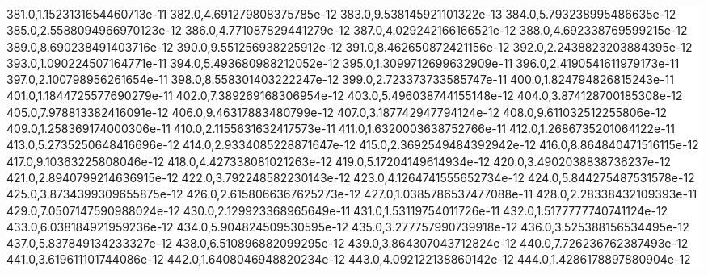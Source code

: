 381.0,1.1523131654460713e-11
382.0,4.691279808375785e-12
383.0,9.538145921101322e-13
384.0,5.793238995486635e-12
385.0,2.5588094966970123e-12
386.0,4.771087829441279e-12
387.0,4.029242166166521e-12
388.0,4.692338769599215e-12
389.0,8.690238491403716e-12
390.0,9.551256938225912e-12
391.0,8.462650872421156e-12
392.0,2.2438823203884395e-12
393.0,1.090224507164771e-11
394.0,5.493680988212052e-12
395.0,1.3099712699632909e-11
396.0,2.4190541611979173e-11
397.0,2.100798956261654e-11
398.0,8.558301403222247e-12
399.0,2.723373733585747e-11
400.0,1.824794826815243e-11
401.0,1.1844725577690279e-11
402.0,7.389269168306954e-12
403.0,5.496038744155148e-12
404.0,3.874128700185308e-12
405.0,7.978813382416091e-12
406.0,9.46317883480799e-12
407.0,3.187742947794124e-12
408.0,9.611032512255806e-12
409.0,1.258369174000306e-11
410.0,2.1155631632417573e-11
411.0,1.6320003638752766e-11
412.0,1.2686735201064122e-11
413.0,5.2735250648416696e-12
414.0,2.9334085228871647e-12
415.0,2.3692549484392942e-12
416.0,8.864840471516115e-12
417.0,9.10363225808046e-12
418.0,4.427338081021263e-12
419.0,5.17204149614934e-12
420.0,3.4902038838736237e-12
421.0,2.8940799214636915e-12
422.0,3.792248582230143e-12
423.0,4.1264741555652734e-12
424.0,5.844275487531578e-12
425.0,3.8734399309655875e-12
426.0,2.6158066367625273e-12
427.0,1.0385786537477088e-11
428.0,2.28338432109393e-11
429.0,7.0507147590988024e-12
430.0,2.129923368965649e-11
431.0,1.53119754011726e-11
432.0,1.5177777740741124e-12
433.0,6.038184921959236e-12
434.0,5.904824509530595e-12
435.0,3.277757990739918e-12
436.0,3.525388156534495e-12
437.0,5.837849134233327e-12
438.0,6.510896882099295e-12
439.0,3.864307043712824e-12
440.0,7.726236762387493e-12
441.0,3.619611101744086e-12
442.0,1.6408046948820234e-12
443.0,4.092122138860142e-12
444.0,1.4286178897880904e-12